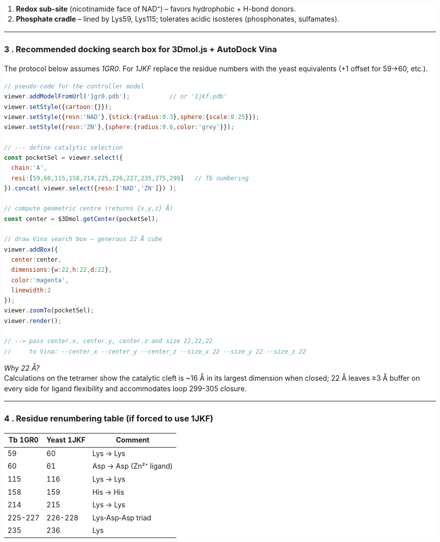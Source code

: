 1. **Redox sub-site** (nicotinamide face of NAD⁺) – favors hydrophobic + H-bond donors.  
2. **Phosphate cradle** – lined by Lys59, Lys115; tolerates acidic isosteres (phosphonates, sulfamates).

---

### 3 . Recommended **docking search box** for 3Dmol.js + AutoDock Vina  

The protocol below assumes *1GR0*. For *1JKF* replace the residue numbers with the yeast equivalents (+1 offset for 59→60, etc.).

```javascript
// pseudo-code for the controller model
viewer.addModelFromUrl('1gr0.pdb');           // or '1jkf.pdb'
viewer.setStyle({cartoon:{}});
viewer.setStyle({resn:'NAD'},{stick:{radius:0.3},sphere:{scale:0.25}});
viewer.setStyle({resn:'ZN'},{sphere:{radius:0.6,color:'grey'}});

// --- define catalytic selection
const pocketSel = viewer.select({
  chain:'A',
  resi:[59,60,115,158,214,225,226,227,235,275,299]   // Tb numbering
}).concat( viewer.select({resn:['NAD','ZN']}) );

// compute geometric centre (returns {x,y,z} Å)
const center = $3Dmol.getCenter(pocketSel);

// draw Vina search box – generous 22 Å cube
viewer.addBox({
  center:center,
  dimensions:{w:22,h:22,d:22},
  color:'magenta',
  linewidth:2
});
viewer.zoomTo(pocketSel);
viewer.render();

// --> pass center.x, center.y, center.z and size 22,22,22
//     to Vina: --center_x --center_y --center_z --size_x 22 --size_y 22 --size_z 22
```

*Why 22 Å?*  
Calculations on the tetramer show the catalytic cleft is ~16 Å in its largest dimension when closed; 22 Å leaves ≥3 Å buffer on every side for ligand flexibility and accommodates loop 299-305 closure.

---

### 4 . Residue renumbering table (if forced to use 1JKF)

| Tb 1GR0 | Yeast 1JKF | Comment |
|---------|-----------|---------|
| 59 | 60 | Lys → Lys |
| 60 | 61 | Asp → Asp (Zn²⁺ ligand) |
| 115 | 116 | Lys → Lys |
| 158 | 159 | His → His |
| 214 | 215 | Lys → Lys |
| 225-227 | 226-228 | Lys‐Asp‐Asp triad |
| 235 | 236 | Lys |